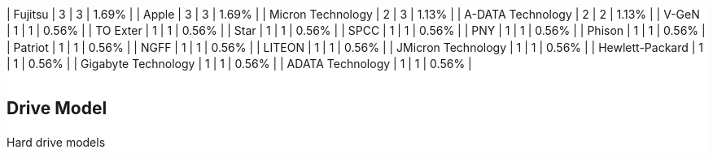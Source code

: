 | Fujitsu             | 3         | 3      | 1.69%   |
| Apple               | 3         | 3      | 1.69%   |
| Micron Technology   | 2         | 3      | 1.13%   |
| A-DATA Technology   | 2         | 2      | 1.13%   |
| V-GeN               | 1         | 1      | 0.56%   |
| TO Exter            | 1         | 1      | 0.56%   |
| Star                | 1         | 1      | 0.56%   |
| SPCC                | 1         | 1      | 0.56%   |
| PNY                 | 1         | 1      | 0.56%   |
| Phison              | 1         | 1      | 0.56%   |
| Patriot             | 1         | 1      | 0.56%   |
| NGFF                | 1         | 1      | 0.56%   |
| LITEON              | 1         | 1      | 0.56%   |
| JMicron Technology  | 1         | 1      | 0.56%   |
| Hewlett-Packard     | 1         | 1      | 0.56%   |
| Gigabyte Technology | 1         | 1      | 0.56%   |
| ADATA Technology    | 1         | 1      | 0.56%   |

Drive Model
-----------

Hard drive models
